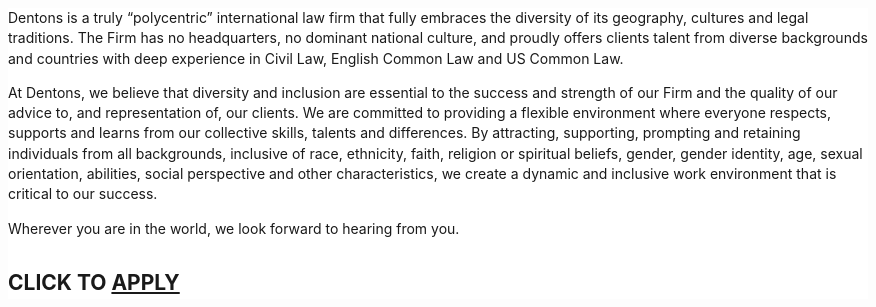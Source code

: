 Dentons is a truly “polycentric” international law firm that fully embraces the diversity of its geography, cultures and legal traditions. The Firm has no headquarters, no dominant national culture, and proudly offers clients talent from diverse backgrounds and countries with deep experience in Civil Law, English Common Law and US Common Law.

At Dentons, we believe that diversity and inclusion are essential to the success and strength of our Firm and the quality of our advice to, and representation of, our clients. We are committed to providing a flexible environment where everyone respects, supports and learns from our collective skills, talents and differences. By attracting, supporting, prompting and retaining individuals from all backgrounds, inclusive of race, ethnicity, faith, religion or spiritual beliefs, gender, gender identity, age, sexual orientation, abilities, social perspective and other characteristics, we create a dynamic and inclusive work environment that is critical to our success.

Wherever you are in the world, we look forward to hearing from you.

  
## CLICK TO [APPLY](https://www.remotewlb.com/apply/global-data-developer-90165)

